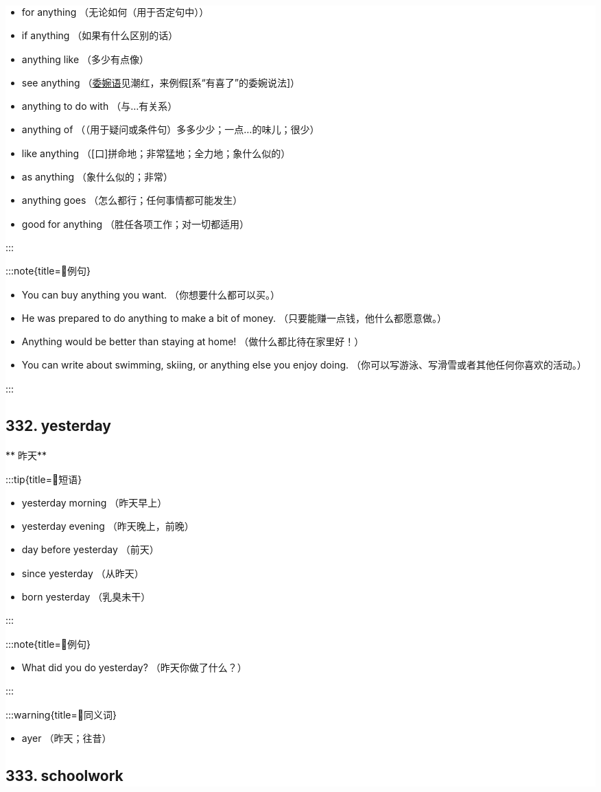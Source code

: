 - for anything （无论如何（用于否定句中））

- if anything （如果有什么区别的话）

- anything like （多少有点像）

- see anything （[委婉语](女子)见潮红，来例假[系“有喜了”的委婉说法]）

- anything to do with （与…有关系）

- anything of （（用于疑问或条件句）多多少少；一点…的味儿；很少）

- like anything （[口]拼命地；非常猛地；全力地；象什么似的）

- as anything （象什么似的；非常）

- anything goes （怎么都行；任何事情都可能发生）

- good for anything （胜任各项工作；对一切都适用）

:::

:::note{title=🎤例句}

- You can buy anything you want. （你想要什么都可以买。）

- He was prepared to do anything to make a bit of money. （只要能赚一点钱，他什么都愿意做。）

- Anything would be better than staying at home! （做什么都比待在家里好！）

- You can write about swimming, skiing, or anything else you enjoy doing. （你可以写游泳、写滑雪或者其他任何你喜欢的活动。）

:::

## 332. yesterday

** 昨天**

:::tip{title=🤩短语}

- yesterday morning （昨天早上）

- yesterday evening （昨天晚上，前晚）

- day before yesterday （前天）

- since yesterday （从昨天）

- born yesterday （乳臭未干）

:::

:::note{title=🎤例句}

- What did you do yesterday? （昨天你做了什么？）

:::

:::warning{title=🤔同义词}

- ayer （昨天；往昔）


## 333. schoolwork
